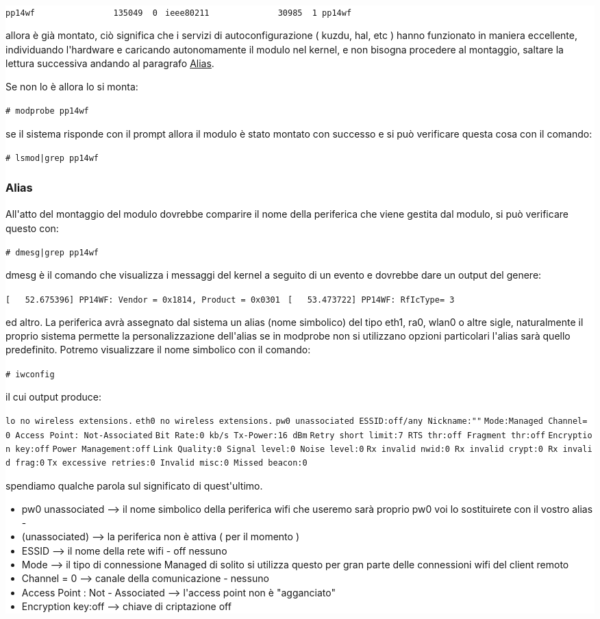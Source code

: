 `pp14wf                135049  0 `
`ieee80211              30985  1 pp14wf`

allora è già montato, ciò significa che i servizi di autoconfigurazione ( kuzdu, hal, etc ) hanno funzionato in maniera eccellente, individuando l'hardware e caricando autonomamente il modulo nel kernel, e non bisogna procedere al montaggio, saltare la lettura successiva andando al paragrafo [Alias](#Alias "wikilink").

Se non lo è allora lo si monta:

`# modprobe pp14wf`

se il sistema risponde con il prompt allora il modulo è stato montato con successo e si può verificare questa cosa con il comando:

`# lsmod|grep pp14wf`

### Alias

All'atto del montaggio del modulo dovrebbe comparire il nome della periferica che viene gestita dal modulo, si può verificare questo con:

`# dmesg|grep pp14wf`

dmesg è il comando che visualizza i messaggi del kernel a seguito di un evento e dovrebbe dare un output del genere:

`[   52.675396] PP14WF: Vendor = 0x1814, Product = 0x0301 `
`[   53.473722] PP14WF: RfIcType= 3`

ed altro.
La periferica avrà assegnato dal sistema un alias (nome simbolico) del tipo eth1, ra0, wlan0 o altre sigle, naturalmente il proprio sistema permette la personalizzazione dell'alias se in modprobe non si utilizzano opzioni particolari l'alias sarà quello predefinito.
Potremo visualizzare il nome simbolico con il comando:

`# iwconfig`

il cui output produce:

`lo no wireless extensions.`
`eth0 no wireless extensions.`
`pw0 unassociated ESSID:off/any Nickname:""`
`Mode:Managed Channel=0 Access Point: Not-Associated`
`Bit Rate:0 kb/s Tx-Power:16 dBm`
`Retry short limit:7 RTS thr:off Fragment thr:off`
`Encryption key:off`
`Power Management:off`
`Link Quality:0 Signal level:0 Noise level:0`
`Rx invalid nwid:0 Rx invalid crypt:0 Rx invalid frag:0`
`Tx excessive retries:0 Invalid misc:0 Missed beacon:0`

spendiamo qualche parola sul significato di quest'ultimo.

-   pw0 unassociated --&gt; il nome simbolico della periferica wifi che useremo sarà proprio pw0 voi lo sostituirete con il vostro alias -
-   (unassociated) --&gt; la periferica non è attiva ( per il momento )
-   ESSID --&gt; il nome della rete wifi - off nessuno
-   Mode --&gt; il tipo di connessione Managed di solito si utilizza questo per gran parte delle connessioni wifi del client remoto
-   Channel = 0 --&gt; canale della comunicazione - nessuno
-   Access Point : Not - Associated --&gt; l'access point non è "agganciato"
-   Encryption key:off --&gt; chiave di criptazione off
